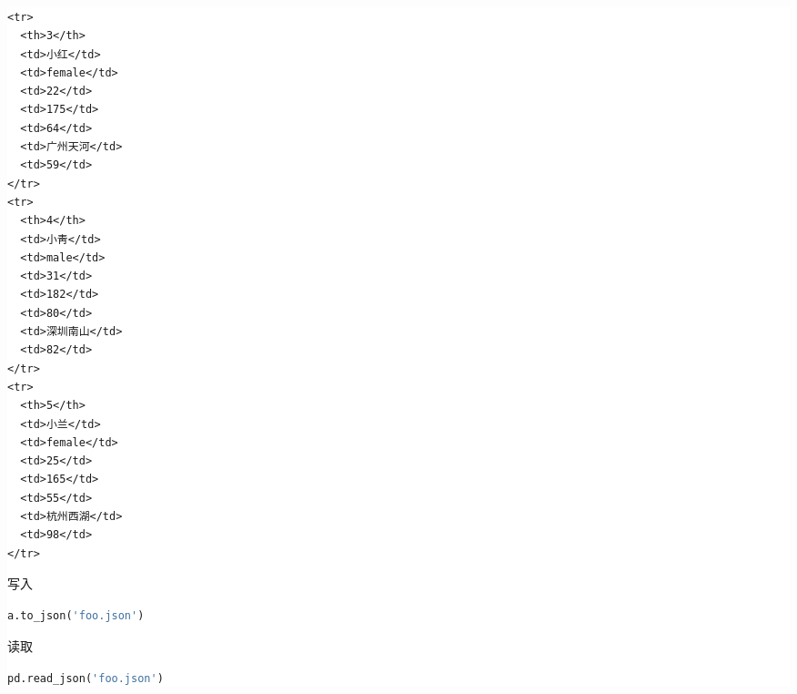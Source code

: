     <tr>
      <th>3</th>
      <td>小红</td>
      <td>female</td>
      <td>22</td>
      <td>175</td>
      <td>64</td>
      <td>广州天河</td>
      <td>59</td>
    </tr>
    <tr>
      <th>4</th>
      <td>小靑</td>
      <td>male</td>
      <td>31</td>
      <td>182</td>
      <td>80</td>
      <td>深圳南山</td>
      <td>82</td>
    </tr>
    <tr>
      <th>5</th>
      <td>小兰</td>
      <td>female</td>
      <td>25</td>
      <td>165</td>
      <td>55</td>
      <td>杭州西湖</td>
      <td>98</td>
    </tr>
  </tbody>
</table>
</div>



写入


```python
a.to_json('foo.json')
```

读取


```python
pd.read_json('foo.json')
```




<div>
<style scoped>
    .dataframe tbody tr th:only-of-type {
        vertical-align: middle;
    }
